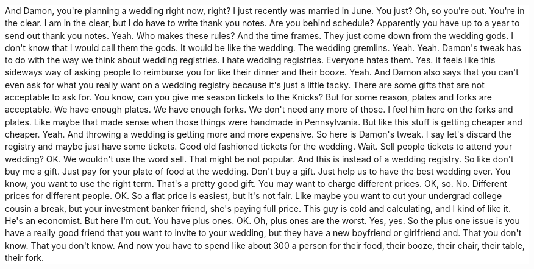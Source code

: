 And Damon, you're planning a wedding right now, right?
I just recently was married in June.
You just? Oh, so you're out. You're in the clear.
I am in the clear, but I do have to write thank you notes.
Are you behind schedule?
Apparently you have up to a year to send out thank you notes.
Yeah. Who makes these rules?
And the time frames.
They just come down from the wedding gods.
I don't know that I would call them the gods.
It would be like the wedding.
The wedding gremlins.
Yeah.
Yeah.
Damon's tweak has to do with the way we think about wedding registries.
I hate wedding registries.
Everyone hates them.
Yes. It feels like this sideways way of asking people to reimburse you
for like their dinner and their booze.
Yeah. And Damon also says that you can't even ask for what you really want
on a wedding registry because it's just a little tacky.
There are some gifts that are not acceptable to ask for.
You know, can you give me season tickets to the Knicks?
But for some reason, plates and forks are acceptable.
We have enough plates. We have enough forks.
We don't need any more of those.
I feel him here on the forks and plates.
Like maybe that made sense when those things were handmade in Pennsylvania.
But like this stuff is getting cheaper and cheaper.
Yeah. And throwing a wedding is getting more and more expensive.
So here is Damon's tweak.
I say let's discard the registry and maybe just have some tickets.
Good old fashioned tickets for the wedding.
Wait. Sell people tickets to attend your wedding?
OK. We wouldn't use the word sell.
That might be not popular.
And this is instead of a wedding registry.
So like don't buy me a gift.
Just pay for your plate of food at the wedding.
Don't buy a gift.
Just help us to have the best wedding ever.
You know, you want to use the right term.
That's a pretty good gift.
You may want to charge different prices.
OK, so.
No.
Different prices for different people.
OK. So a flat price is easiest, but it's not fair.
Like maybe you want to cut your undergrad college cousin a break,
but your investment banker friend, she's paying full price.
This guy is cold and calculating, and I kind of like it.
He's an economist.
But here I'm out.
You have plus ones.
OK.
Oh, plus ones are the worst.
Yes, yes.
So the plus one issue is you have a really good friend
that you want to invite to your wedding,
but they have a new boyfriend or girlfriend and.
That you don't know.
That you don't know.
And now you have to spend like about 300 a person
for their food, their booze, their chair, their table, their fork.